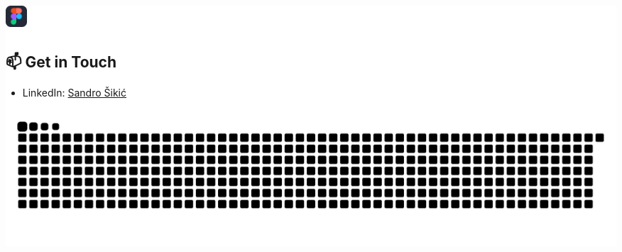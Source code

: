   <img src="https://raw.githubusercontent.com/sandro-sikic/sandro-sikic/refs/heads/main/assets/icons/Figma-Dark.svg" height="30" alt="figma logo"  />
</div>

<br clear="both">

## 📫 Get in Touch

- LinkedIn: [Sandro Šikić](https://www.linkedin.com/in/sandro-%C5%A1iki%C4%87/)

<picture>
  <source media="(prefers-color-scheme: dark)" srcset="https://raw.githubusercontent.com/sandro-sikic/sandro-sikic/snake/github-snake-dark.svg" />
  <source media="(prefers-color-scheme: light)" srcset="https://raw.githubusercontent.com/sandro-sikic/sandro-sikic/snake/github-snake.svg" />
  <img alt="github-snake" src="https://raw.githubusercontent.com/sandro-sikic/sandro-sikic/snake/github-snake.svg" />
</picture>